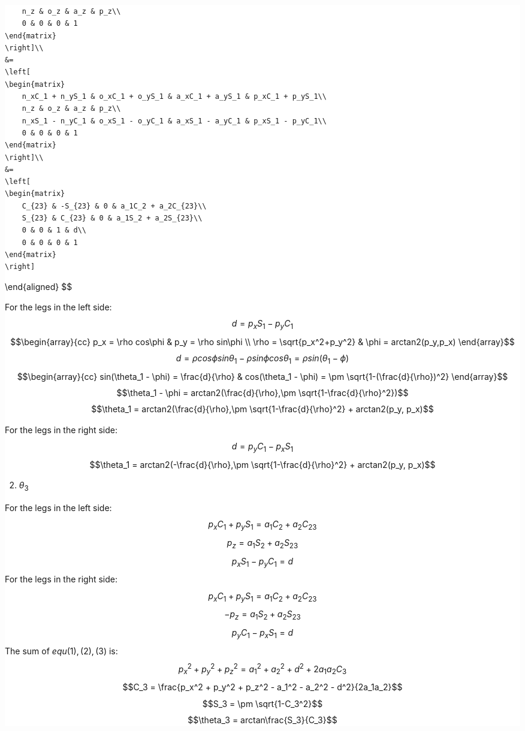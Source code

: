         n_z & o_z & a_z & p_z\\
        0 & 0 & 0 & 1
    \end{matrix}
    \right]\\
    &=
    \left[
    \begin{matrix}
        n_xC_1 + n_yS_1 & o_xC_1 + o_yS_1 & a_xC_1 + a_yS_1 & p_xC_1 + p_yS_1\\
        n_z & o_z & a_z & p_z\\
        n_xS_1 - n_yC_1 & o_xS_1 - o_yC_1 & a_xS_1 - a_yC_1 & p_xS_1 - p_yC_1\\
        0 & 0 & 0 & 1
    \end{matrix}
    \right]\\
    &=
    \left[
    \begin{matrix}
        C_{23} & -S_{23} & 0 & a_1C_2 + a_2C_{23}\\
        S_{23} & C_{23} & 0 & a_1S_2 + a_2S_{23}\\
        0 & 0 & 1 & d\\
        0 & 0 & 0 & 1
    \end{matrix}
    \right]
\end{aligned}
$$

For the legs in the left side:
$$d = p_xS_1 - p_yC_1$$
$$\begin{array}{cc}
    p_x = \rho cos\phi & p_y = \rho sin\phi \\
    \rho = \sqrt{p_x^2+p_y^2} & \phi = arctan2(p_y,p_x)
\end{array}$$
$$d=\rho cos\phi sin\theta_1 - \rho sin\phi cos\theta_1 = \rho sin(\theta_1 - \phi)$$
$$\begin{array}{cc}
    sin(\theta_1 - \phi) = \frac{d}{\rho} & cos(\theta_1 - \phi) = \pm \sqrt{1-(\frac{d}{\rho})^2}
\end{array}$$
$$\theta_1 - \phi = arctan2(\frac{d}{\rho},\pm \sqrt{1-\frac{d}{\rho}^2})$$
$$\theta_1 = arctan2(\frac{d}{\rho},\pm \sqrt{1-\frac{d}{\rho}^2} + arctan2(p_y, p_x)$$

For the legs in the right side:
$$d = p_yC_1 - p_xS_1$$
$$\theta_1 = arctan2(-\frac{d}{\rho},\pm \sqrt{1-\frac{d}{\rho}^2} + arctan2(p_y, p_x)$$

2. $\theta_3$

For the legs in the left side:
$$p_xC_1 + p_yS_1 = a_1C_2 + a_2C_{23} \tag{1}$$
$$p_z = a_1S_2 + a_2S_{23} \tag{2}$$
$$p_xS_1 - p_yC_1 = d \tag{3}$$
For the legs in the right side:
$$p_xC_1 + p_yS_1 = a_1C_2 + a_2C_{23} \tag{1}$$
$$-p_z = a_1S_2 + a_2S_{23} \tag{2}$$
$$p_yC_1 - p_xS_1= d \tag{3}$$
The sum of $equ(1),(2),(3)$ is:
$$p_x^2 + p_y^2 + p_z^2 = a_1^2 + a_2^2 + d^2 + 2a_1a_2C_3$$
$$C_3 = \frac{p_x^2 + p_y^2 + p_z^2 - a_1^2 - a_2^2 - d^2}{2a_1a_2}$$
$$S_3 = \pm \sqrt{1-C_3^2}$$
$$\theta_3 = arctan\frac{S_3}{C_3}$$
